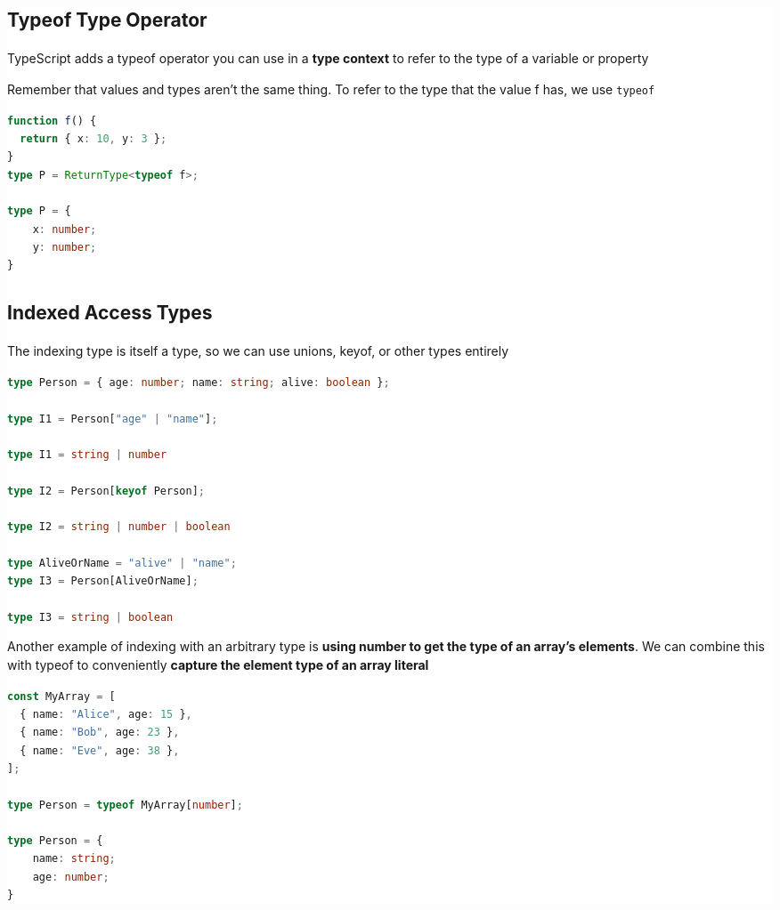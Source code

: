 ## Typeof Type Operator

TypeScript adds a typeof operator you can use in a **type context** to refer to the type of a variable or property

Remember that values and types aren’t the same thing. To refer to the type that the value f has, we use `typeof`

```ts
function f() {
  return { x: 10, y: 3 };
}
type P = ReturnType<typeof f>;
    
type P = {
    x: number;
    y: number;
}
```

## Indexed Access Types

The indexing type is itself a type, so we can use unions, keyof, or other types entirely

```ts
type Person = { age: number; name: string; alive: boolean };

type I1 = Person["age" | "name"];
     
type I1 = string | number
 
type I2 = Person[keyof Person];
     
type I2 = string | number | boolean
 
type AliveOrName = "alive" | "name";
type I3 = Person[AliveOrName];
     
type I3 = string | boolean
```

Another example of indexing with an arbitrary type is **using number to get the type of an array’s elements**. We can combine this with typeof to conveniently **capture the element type of an array literal**

```ts
const MyArray = [
  { name: "Alice", age: 15 },
  { name: "Bob", age: 23 },
  { name: "Eve", age: 38 },
];
 
type Person = typeof MyArray[number];
       
type Person = {
    name: string;
    age: number;
}
```


  [Property in keyof Type]: boolean;
